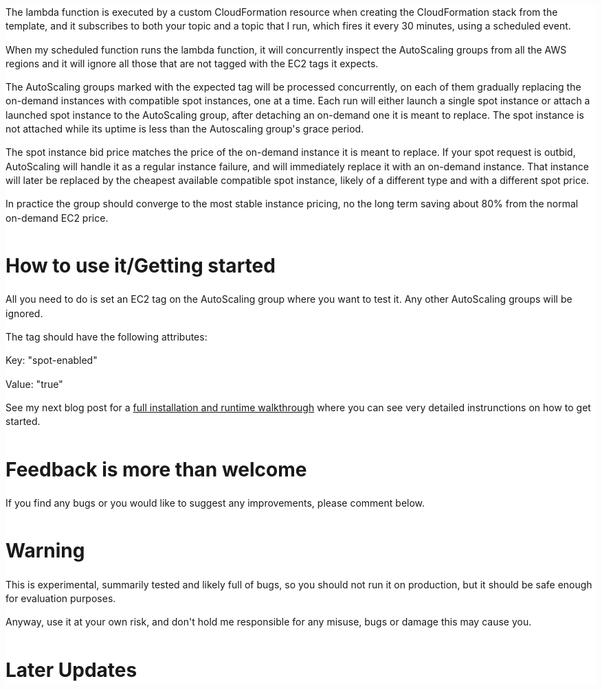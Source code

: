 The lambda function is executed by a custom CloudFormation resource when creating the CloudFormation stack from the template, and it subscribes to both your topic and a topic that I run, which fires it every 30 minutes, using a scheduled event.

When my scheduled function runs the lambda function, it will concurrently inspect the AutoScaling groups from all the AWS regions and it will ignore all those that are not tagged with the EC2 tags it expects.

The AutoScaling groups marked with the expected tag will be processed concurrently, on each of them gradually replacing the on-demand instances with compatible spot instances, one at a time. Each run will either launch a single spot instance or attach a launched spot instance to the AutoScaling group, after detaching an on-demand one it is meant to replace. The spot instance is not attached while its uptime is less than the Autoscaling group's grace period.

The spot instance bid price matches the price of the on-demand instance it is meant to replace. If your spot request is outbid, AutoScaling will handle it as a regular instance failure, and will immediately replace it with an on-demand instance. That instance will later be replaced by the cheapest available compatible spot instance, likely of a different type and with a different spot price.

In practice the group should converge to the most stable instance pricing, no the long term saving about 80% from the normal on-demand EC2 price.


# How to use it/Getting started


All you need to do is set an EC2 tag on the AutoScaling group where you want to test it. Any other AutoScaling groups will be ignored.

The tag should have the following attributes:

Key: "spot-enabled"

Value: "true"

See my next blog post for a [full installation and runtime walkthrough](https://mcristi.wordpress.com/2016/04/27/automatic-replacement-of-autoscaling-nodes-with-equivalent-spot-instances-seeing-it-in-action/) where you can see very detailed instrunctions on how to get started.


# Feedback is more than welcome


If you find any bugs or you would like to suggest any improvements, please comment below.


# **Warning**


This is experimental, summarily tested and likely full of bugs, so you should not run it on production, but it should be safe enough for evaluation purposes.

Anyway, use it at your own risk, and don't hold me responsible for any misuse, bugs or damage this may cause you.


# **Later Updates**
